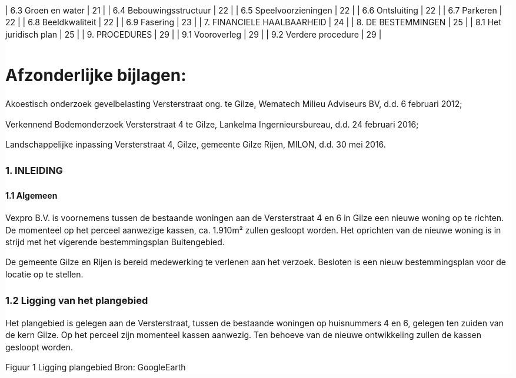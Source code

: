 | 6.3 Groen en water                    | 21 |
| 6.4 Bebouwingsstructuur               | 22 |
| 6.5 Speelvoorzieningen                | 22 |
| 6.6 Ontsluiting                       | 22 |
| 6.7 Parkeren                          | 22 |
| 6.8 Beeldkwaliteit                    | 22 |
| 6.9 Fasering                          | 23 |
| 7. FINANCIELE HAALBAARHEID            | 24 |
| 8. DE BESTEMMINGEN                    | 25 |
| 8.1 Het juridisch plan                | 25 |
| 9. PROCEDURES                         | 29 |
| 9.1 Vooroverleg                       | 29 |
| 9.2 Verdere procedure                 | 29 |

# **Afzonderlijke bijlagen:**

Akoestisch onderzoek gevelbelasting Versterstraat ong. te Gilze, Wematech Milieu Adviseurs BV, d.d. 6 februari 2012;

Verkennend Bodemonderzoek Versterstraat 4 te Gilze, Lankelma Ingernieursbureau, d.d. 24 februari 2016;

Landschappelijke inpassing Versterstraat 4, Gilze, gemeente Gilze Rijen, MILON, d.d. 30 mei 2016.

### **1. INLEIDING**

#### **1.1 Algemeen**

Vexpro B.V. is voornemens tussen de bestaande woningen aan de Versterstraat 4 en 6 in Gilze een nieuwe woning op te richten. De momenteel op het perceel aanwezige kassen, ca. 1.910m² zullen gesloopt worden. Het oprichten van de nieuwe woning is in strijd met het vigerende bestemmingsplan Buitengebied.

De gemeente Gilze en Rijen is bereid medewerking te verlenen aan het verzoek. Besloten is een nieuw bestemmingsplan voor de locatie op te stellen.

### **1.2 Ligging van het plangebied**

Het plangebied is gelegen aan de Versterstraat, tussen de bestaande woningen op huisnummers 4 en 6, gelegen ten zuiden van de kern Gilze. Op het perceel zijn momenteel kassen aanwezig. Ten behoeve van de nieuwe ontwikkeling zullen de kassen gesloopt worden.

Figuur 1 Ligging plangebied Bron: GoogleEarth
